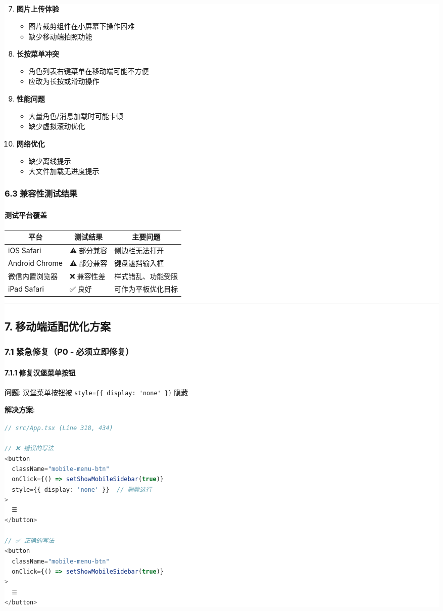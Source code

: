 7. **图片上传体验**
   - 图片裁剪组件在小屏幕下操作困难
   - 缺少移动端拍照功能

8. **长按菜单冲突**
   - 角色列表右键菜单在移动端可能不方便
   - 应改为长按或滑动操作

9. **性能问题**
   - 大量角色/消息加载时可能卡顿
   - 缺少虚拟滚动优化

10. **网络优化**
    - 缺少离线提示
    - 大文件加载无进度提示

### 6.3 兼容性测试结果

#### 测试平台覆盖

| 平台 | 测试结果 | 主要问题 |
|------|----------|----------|
| iOS Safari | ⚠️ 部分兼容 | 侧边栏无法打开 |
| Android Chrome | ⚠️ 部分兼容 | 键盘遮挡输入框 |
| 微信内置浏览器 | ❌ 兼容性差 | 样式错乱、功能受限 |
| iPad Safari | ✅ 良好 | 可作为平板优化目标 |

---

## 7. 移动端适配优化方案

### 7.1 紧急修复（P0 - 必须立即修复）

#### 7.1.1 修复汉堡菜单按钮

**问题**: 汉堡菜单按钮被 `style={{ display: 'none' }}` 隐藏

**解决方案**:

```typescript
// src/App.tsx (Line 318, 434)

// ❌ 错误的写法
<button 
  className="mobile-menu-btn" 
  onClick={() => setShowMobileSidebar(true)} 
  style={{ display: 'none' }}  // 删除这行
>
  ☰
</button>

// ✅ 正确的写法
<button 
  className="mobile-menu-btn" 
  onClick={() => setShowMobileSidebar(true)}
>
  ☰
</button>
```
